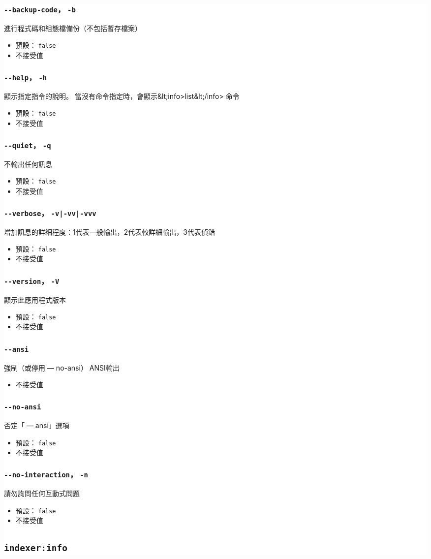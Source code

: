 ### `--backup-code`， `-b`

進行程式碼和組態檔備份（不包括暫存檔案）

- 預設： `false`
- 不接受值

### `--help`， `-h`

顯示指定指令的說明。 當沒有命令指定時，會顯示\&lt;info>list\&lt;/info> 命令

- 預設： `false`
- 不接受值

### `--quiet`， `-q`

不輸出任何訊息

- 預設： `false`
- 不接受值

### `--verbose`， `-v|-vv|-vvv`

增加訊息的詳細程度：1代表一般輸出，2代表較詳細輸出，3代表偵錯

- 預設： `false`
- 不接受值

### `--version`， `-V`

顯示此應用程式版本

- 預設： `false`
- 不接受值

### `--ansi`

強制（或停用 — no-ansi） ANSI輸出

- 不接受值

### `--no-ansi`

否定「 — ansi」選項

- 預設： `false`
- 不接受值

### `--no-interaction`， `-n`

請勿詢問任何互動式問題

- 預設： `false`
- 不接受值


## `indexer:info`
